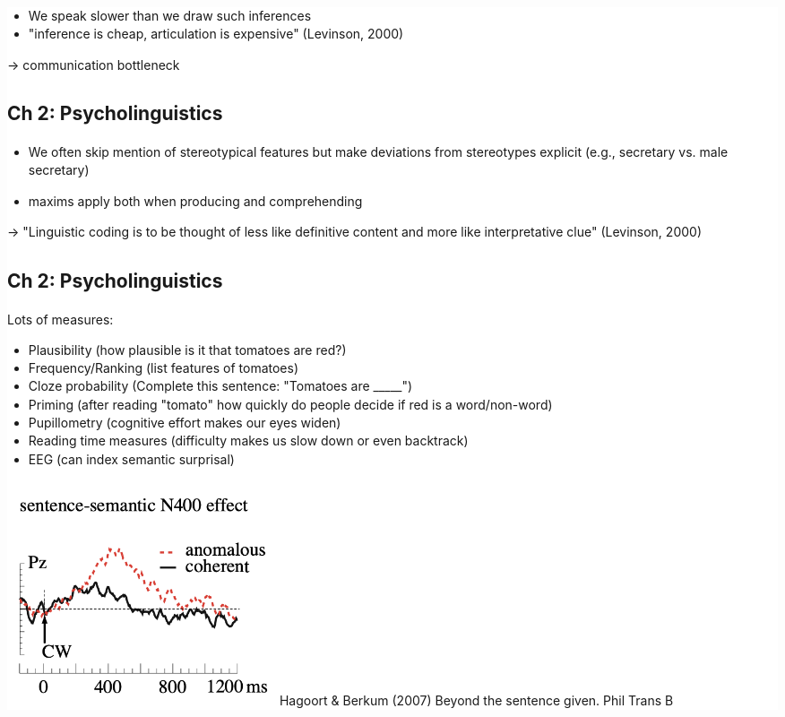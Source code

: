 - We speak slower than we draw such inferences 
- "inference is cheap, articulation is expensive" (Levinson, 2000)

&rarr; communication bottleneck

## Ch 2: Psycholinguistics

- We often skip mention of stereotypical features but make deviations from stereotypes explicit (e.g., secretary vs. male secretary)

- maxims apply both when producing and comprehending

&rarr; "Linguistic coding is to be thought of less like definitive content and more like interpretative clue" (Levinson, 2000)

## Ch 2: Psycholinguistics

Lots of measures:

- Plausibility (how plausible is it that tomatoes are red?)
- Frequency/Ranking (list features of tomatoes)
- Cloze probability (Complete this sentence: "Tomatoes are _____")
- Priming (after reading "tomato" how quickly do people decide if red is a word/non-word)
- Pupillometry (cognitive effort makes our eyes widen)
- Reading time measures (difficulty makes us slow down or even backtrack)
- EEG (can index semantic surprisal)

<img src="image/hagoort2007.png" style="height:250px">
Hagoort & Berkum (2007) Beyond the sentence given. Phil Trans B

